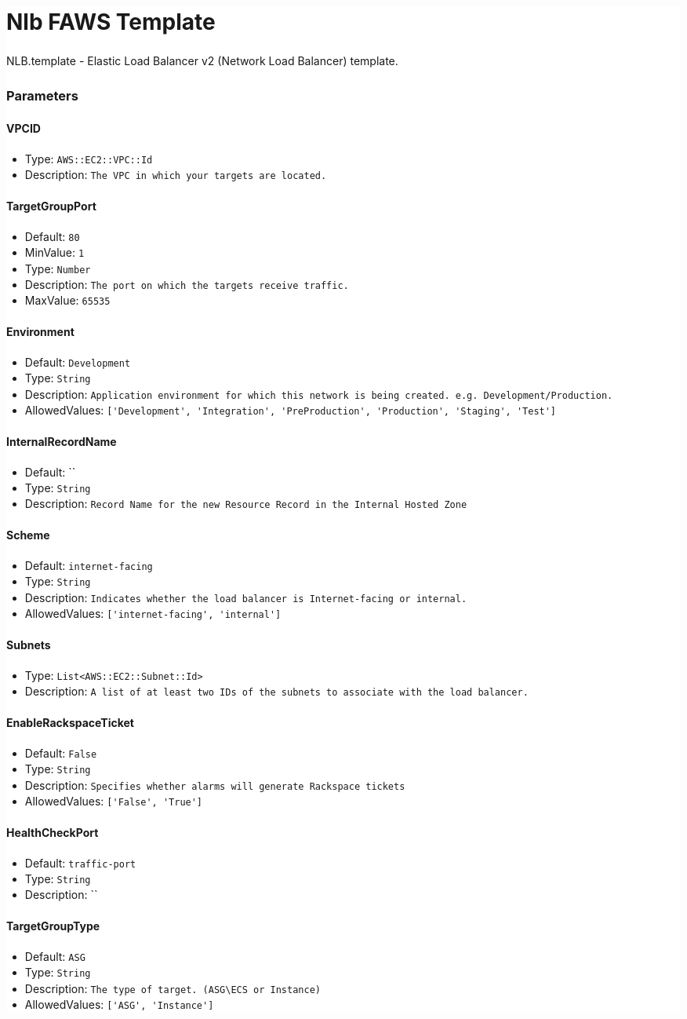 Nlb FAWS Template
=================
NLB.template - Elastic Load Balancer v2 (Network Load Balancer) template.
### Parameters

#### VPCID
- Type: `AWS::EC2::VPC::Id`
- Description: `The VPC in which your targets are located.`

#### TargetGroupPort
- Default: `80`
- MinValue: `1`
- Type: `Number`
- Description: `The port on which the targets receive traffic.`
- MaxValue: `65535`

#### Environment
- Default: `Development`
- Type: `String`
- Description: `Application environment for which this network is being created. e.g. Development/Production.`
- AllowedValues: `['Development', 'Integration', 'PreProduction', 'Production', 'Staging', 'Test']`

#### InternalRecordName
- Default: ``
- Type: `String`
- Description: `Record Name for the new Resource Record in the Internal Hosted Zone`

#### Scheme
- Default: `internet-facing`
- Type: `String`
- Description: `Indicates whether the load balancer is Internet-facing or internal.`
- AllowedValues: `['internet-facing', 'internal']`

#### Subnets
- Type: `List<AWS::EC2::Subnet::Id>`
- Description: `A list of at least two IDs of the subnets to associate with the load balancer.`

#### EnableRackspaceTicket
- Default: `False`
- Type: `String`
- Description: `Specifies whether alarms will generate Rackspace tickets`
- AllowedValues: `['False', 'True']`

#### HealthCheckPort
- Default: `traffic-port`
- Type: `String`
- Description: ``

#### TargetGroupType
- Default: `ASG`
- Type: `String`
- Description: `The type of target. (ASG\ECS or Instance)`
- AllowedValues: `['ASG', 'Instance']`

